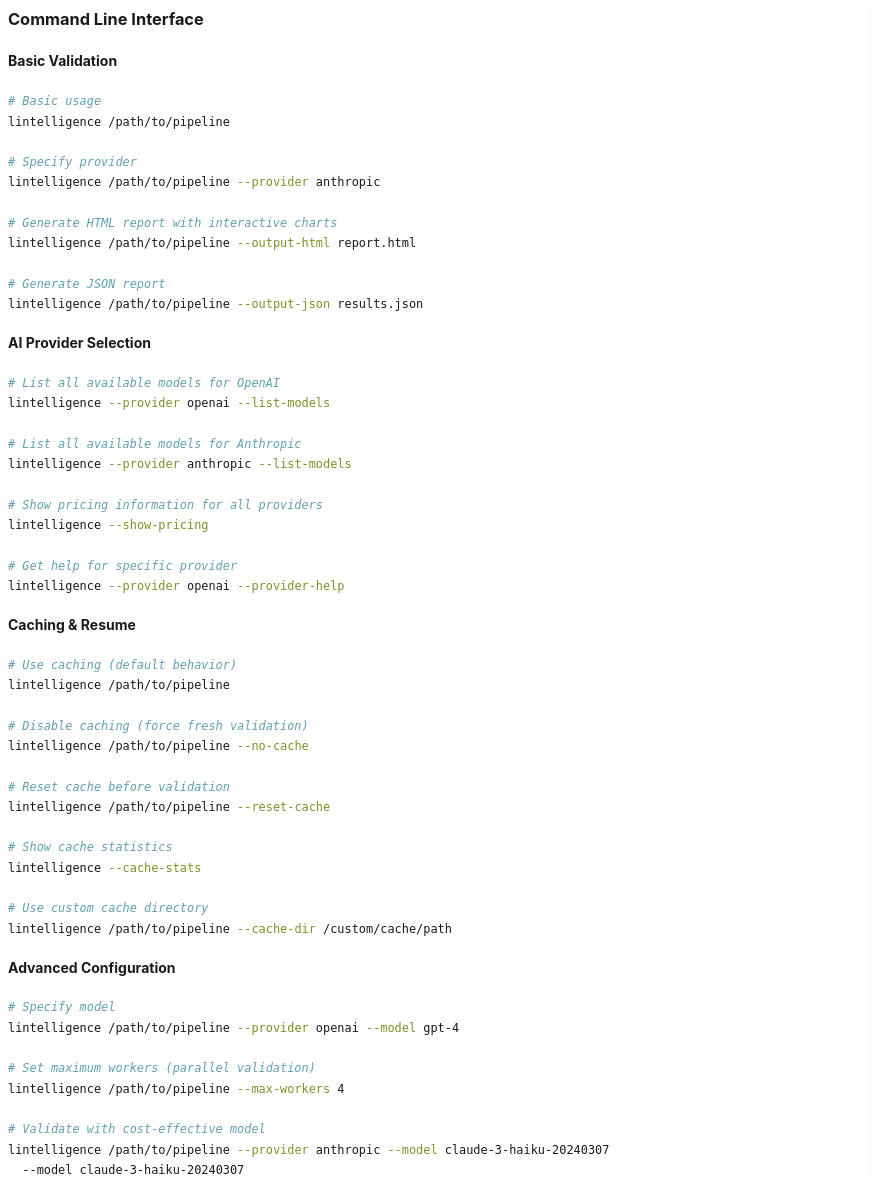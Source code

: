 ### Command Line Interface

#### Basic Validation
```bash
# Basic usage
lintelligence /path/to/pipeline

# Specify provider
lintelligence /path/to/pipeline --provider anthropic

# Generate HTML report with interactive charts
lintelligence /path/to/pipeline --output-html report.html

# Generate JSON report
lintelligence /path/to/pipeline --output-json results.json
```

#### AI Provider Selection
```bash
# List all available models for OpenAI
lintelligence --provider openai --list-models

# List all available models for Anthropic
lintelligence --provider anthropic --list-models

# Show pricing information for all providers
lintelligence --show-pricing

# Get help for specific provider
lintelligence --provider openai --provider-help
```

#### Caching & Resume
```bash
# Use caching (default behavior)
lintelligence /path/to/pipeline

# Disable caching (force fresh validation)
lintelligence /path/to/pipeline --no-cache

# Reset cache before validation
lintelligence /path/to/pipeline --reset-cache

# Show cache statistics
lintelligence --cache-stats

# Use custom cache directory
lintelligence /path/to/pipeline --cache-dir /custom/cache/path
```

#### Advanced Configuration
```bash
# Specify model
lintelligence /path/to/pipeline --provider openai --model gpt-4

# Set maximum workers (parallel validation)
lintelligence /path/to/pipeline --max-workers 4

# Validate with cost-effective model
lintelligence /path/to/pipeline --provider anthropic --model claude-3-haiku-20240307
  --model claude-3-haiku-20240307
```
